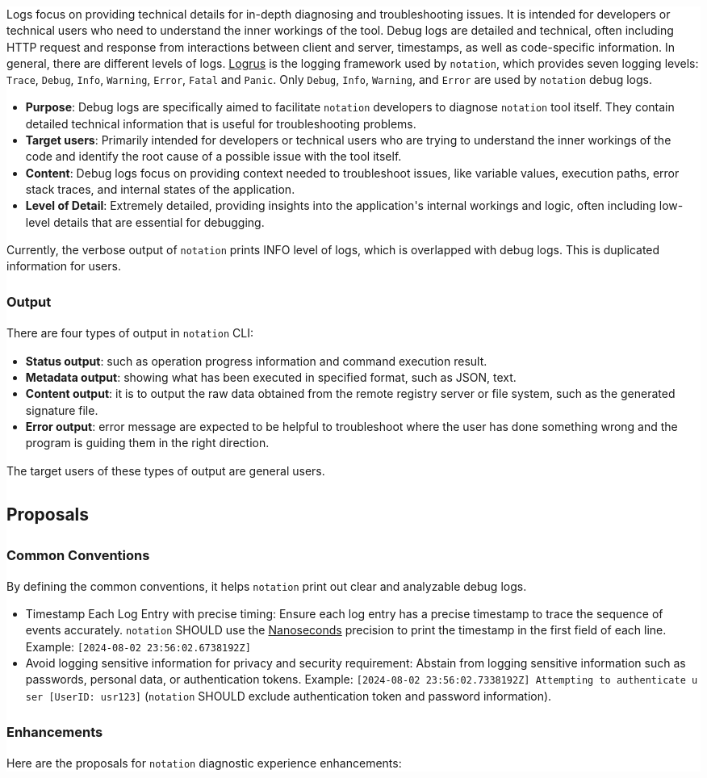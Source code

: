 Logs focus on providing technical details for in-depth diagnosing and troubleshooting issues. It is intended for developers or technical users who need to understand the inner workings of the tool. Debug logs are detailed and technical, often including HTTP request and response from interactions between client and server, timestamps, as well as code-specific information. In general, there are different levels of logs. [Logrus](https://github.com/sirupsen/logrus) is the logging framework used by `notation`, which provides seven logging levels: `Trace`, `Debug`, `Info`, `Warning`, `Error`, `Fatal` and `Panic`. Only `Debug`, `Info`, `Warning`, and `Error` are used by `notation` debug logs. 

- **Purpose**: Debug logs are specifically aimed to facilitate `notation` developers to diagnose `notation` tool itself. They contain detailed technical information that is useful for troubleshooting problems.
- **Target users**: Primarily intended for developers or technical users who are trying to understand the inner workings of the code and identify the root cause of a possible issue with the tool itself.
- **Content**: Debug logs focus on providing context needed to troubleshoot issues, like variable values, execution paths, error stack traces, and internal states of the application.
- **Level of Detail**: Extremely detailed, providing insights into the application's internal workings and logic, often including low-level details that are essential for debugging.

Currently, the verbose output of `notation` prints INFO level of logs, which is overlapped with debug logs. This is duplicated information for users.

### Output

There are four types of output in `notation` CLI:

- **Status output**: such as operation progress information and command execution result.
- **Metadata output**: showing what has been executed in specified format, such as JSON, text.
- **Content output**: it is to output the raw data obtained from the remote registry server or file system, such as the generated signature file.
- **Error output**: error message are expected to be helpful to troubleshoot where the user has done something wrong and the program is guiding them in the right direction.

The target users of these types of output are general users. 

## Proposals

### Common Conventions

By defining the common conventions, it helps `notation` print out clear and analyzable debug logs.

- Timestamp Each Log Entry with precise timing: Ensure each log entry has a precise timestamp to trace the sequence of events accurately. `notation` SHOULD use the [Nanoseconds](https://pkg.go.dev/time#Duration.Nanoseconds) precision to print the timestamp in the first field of each line. Example: `[2024-08-02 23:56:02.6738192Z] `
- Avoid logging sensitive information for privacy and security requirement: Abstain from logging sensitive information such as passwords, personal data, or authentication tokens. Example: `[2024-08-02 23:56:02.7338192Z] Attempting to authenticate user [UserID: usr123]` (`notation` SHOULD exclude authentication token and password information).

### Enhancements

Here are the proposals for `notation` diagnostic experience enhancements: 
